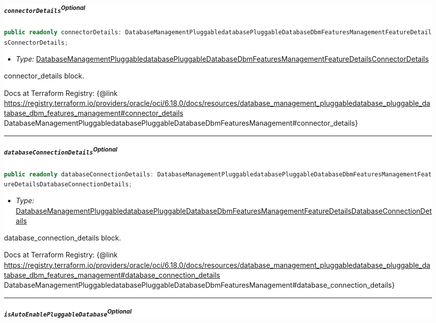 
##### `connectorDetails`<sup>Optional</sup> <a name="connectorDetails" id="rhizo-co-terraform-provider-oci.databaseManagementPluggabledatabasePluggableDatabaseDbmFeaturesManagement.DatabaseManagementPluggabledatabasePluggableDatabaseDbmFeaturesManagementFeatureDetails.property.connectorDetails"></a>

```typescript
public readonly connectorDetails: DatabaseManagementPluggabledatabasePluggableDatabaseDbmFeaturesManagementFeatureDetailsConnectorDetails;
```

- *Type:* <a href="#rhizo-co-terraform-provider-oci.databaseManagementPluggabledatabasePluggableDatabaseDbmFeaturesManagement.DatabaseManagementPluggabledatabasePluggableDatabaseDbmFeaturesManagementFeatureDetailsConnectorDetails">DatabaseManagementPluggabledatabasePluggableDatabaseDbmFeaturesManagementFeatureDetailsConnectorDetails</a>

connector_details block.

Docs at Terraform Registry: {@link https://registry.terraform.io/providers/oracle/oci/6.18.0/docs/resources/database_management_pluggabledatabase_pluggable_database_dbm_features_management#connector_details DatabaseManagementPluggabledatabasePluggableDatabaseDbmFeaturesManagement#connector_details}

---

##### `databaseConnectionDetails`<sup>Optional</sup> <a name="databaseConnectionDetails" id="rhizo-co-terraform-provider-oci.databaseManagementPluggabledatabasePluggableDatabaseDbmFeaturesManagement.DatabaseManagementPluggabledatabasePluggableDatabaseDbmFeaturesManagementFeatureDetails.property.databaseConnectionDetails"></a>

```typescript
public readonly databaseConnectionDetails: DatabaseManagementPluggabledatabasePluggableDatabaseDbmFeaturesManagementFeatureDetailsDatabaseConnectionDetails;
```

- *Type:* <a href="#rhizo-co-terraform-provider-oci.databaseManagementPluggabledatabasePluggableDatabaseDbmFeaturesManagement.DatabaseManagementPluggabledatabasePluggableDatabaseDbmFeaturesManagementFeatureDetailsDatabaseConnectionDetails">DatabaseManagementPluggabledatabasePluggableDatabaseDbmFeaturesManagementFeatureDetailsDatabaseConnectionDetails</a>

database_connection_details block.

Docs at Terraform Registry: {@link https://registry.terraform.io/providers/oracle/oci/6.18.0/docs/resources/database_management_pluggabledatabase_pluggable_database_dbm_features_management#database_connection_details DatabaseManagementPluggabledatabasePluggableDatabaseDbmFeaturesManagement#database_connection_details}

---

##### `isAutoEnablePluggableDatabase`<sup>Optional</sup> <a name="isAutoEnablePluggableDatabase" id="rhizo-co-terraform-provider-oci.databaseManagementPluggabledatabasePluggableDatabaseDbmFeaturesManagement.DatabaseManagementPluggabledatabasePluggableDatabaseDbmFeaturesManagementFeatureDetails.property.isAutoEnablePluggableDatabase"></a>
